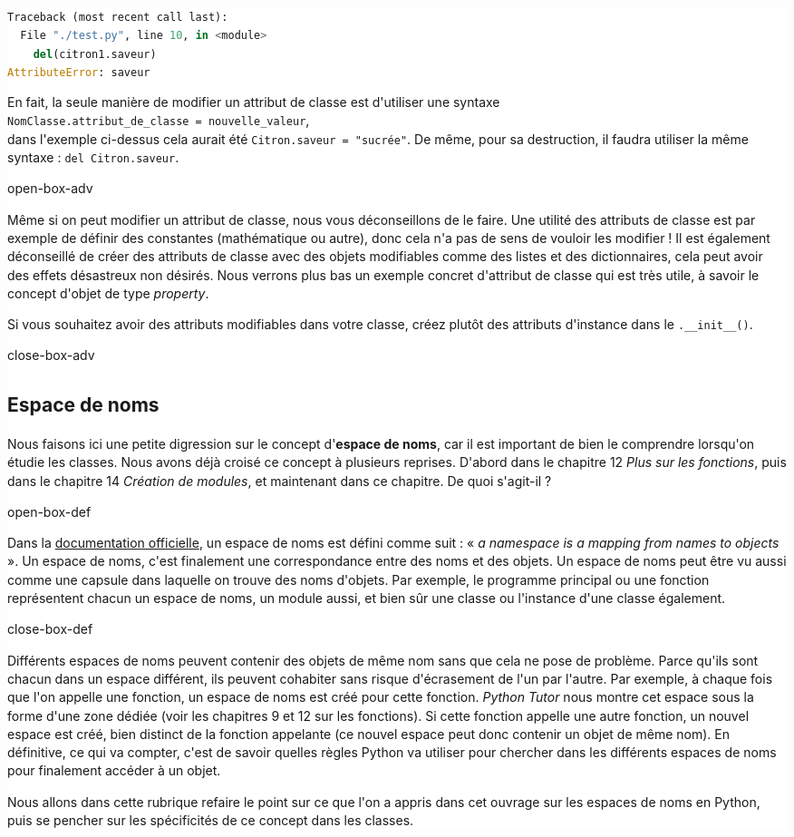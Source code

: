 ```python
Traceback (most recent call last):
  File "./test.py", line 10, in <module>
    del(citron1.saveur)
AttributeError: saveur
```

En fait, la seule manière de modifier un attribut de classe est d'utiliser une syntaxe  
`NomClasse.attribut_de_classe = nouvelle_valeur`,  
dans l'exemple ci-dessus cela aurait été `Citron.saveur = "sucrée"`. De même, pour sa destruction, il faudra utiliser la même syntaxe : `del Citron.saveur`.

open-box-adv

Même si on peut modifier un attribut de classe, nous vous déconseillons de le faire. Une utilité des attributs de classe est par exemple de définir des constantes (mathématique ou autre), donc cela n'a pas de sens de vouloir les modifier ! Il est également déconseillé de créer des attributs de classe avec des objets modifiables comme des listes et des dictionnaires, cela peut avoir des effets désastreux non désirés. Nous verrons plus bas un exemple concret d'attribut de classe qui est très utile, à savoir le concept d'objet de type *property*.

Si vous souhaitez avoir des attributs modifiables dans votre classe, créez plutôt des attributs d'instance dans le `.__init__()`.

close-box-adv


## Espace de noms

Nous faisons ici une petite digression sur le concept d'**espace de noms**, car il est important de bien le comprendre lorsqu'on étudie les classes. Nous avons déjà croisé ce concept à plusieurs reprises. D'abord dans le chapitre 12 *Plus sur les fonctions*, puis dans le chapitre 14 *Création de modules*, et maintenant dans ce chapitre. De quoi s'agit-il ?

open-box-def

Dans la [documentation officielle](https://docs.python.org/fr/3/tutorial/classes.html#python-scopes-and-namespaces), un espace de noms est défini comme suit : « *a namespace is a mapping from names to objects* ». Un espace de noms, c'est finalement une correspondance entre des noms et des objets. Un espace de noms peut être vu aussi comme une capsule dans laquelle on trouve des noms d'objets. Par exemple, le programme principal ou une fonction représentent chacun un espace de noms, un module aussi, et bien sûr une classe ou l'instance d'une classe également.

close-box-def

Différents espaces de noms peuvent contenir des objets de même nom sans que cela ne pose de problème. Parce qu'ils sont chacun dans un espace différent, ils peuvent cohabiter sans risque d'écrasement de l'un par l'autre. Par exemple, à chaque fois que l'on appelle une fonction, un espace de noms est créé pour cette fonction. *Python Tutor* nous montre cet espace sous la forme d'une zone dédiée (voir les chapitres 9 et 12 sur les fonctions). Si cette fonction appelle une autre fonction, un nouvel espace est créé, bien distinct de la fonction appelante (ce nouvel espace peut donc contenir un objet de même nom). En définitive, ce qui va compter, c'est de savoir quelles règles Python va utiliser pour chercher dans les différents espaces de noms pour finalement accéder à un objet.

Nous allons dans cette rubrique refaire le point sur ce que l'on a appris dans cet ouvrage sur les espaces de noms en Python, puis se pencher sur les spécificités de ce concept dans les classes.

